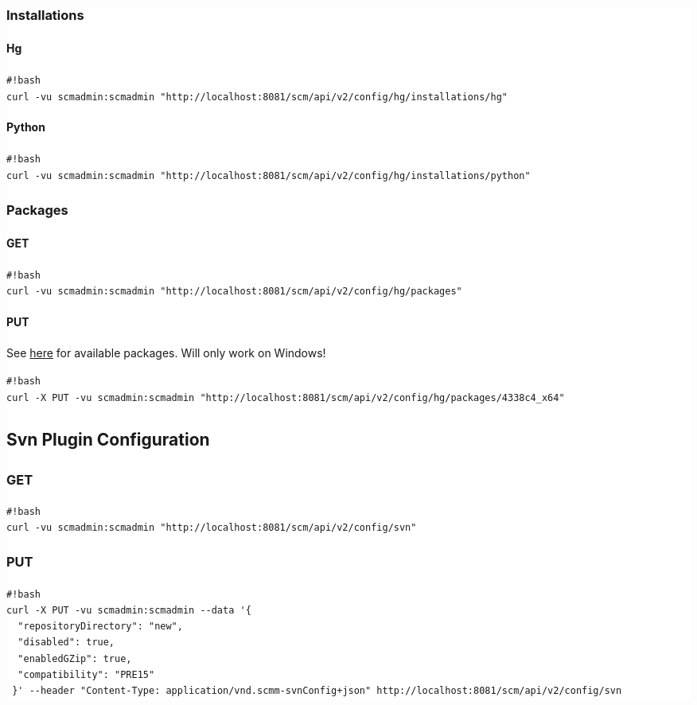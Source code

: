 ### Installations

#### Hg

```
#!bash
curl -vu scmadmin:scmadmin "http://localhost:8081/scm/api/v2/config/hg/installations/hg" 
```

#### Python

```
#!bash
curl -vu scmadmin:scmadmin "http://localhost:8081/scm/api/v2/config/hg/installations/python"
```

### Packages

#### GET

```
#!bash
curl -vu scmadmin:scmadmin "http://localhost:8081/scm/api/v2/config/hg/packages"
```

#### PUT

See [here](https://download.scm-manager.org/pkg/mercurial/packages.xml) for available packages. Will only work on Windows!

```
#!bash
curl -X PUT -vu scmadmin:scmadmin "http://localhost:8081/scm/api/v2/config/hg/packages/4338c4_x64" 
```

## Svn Plugin Configuration


### GET

```
#!bash
curl -vu scmadmin:scmadmin "http://localhost:8081/scm/api/v2/config/svn"
```

### PUT

```
#!bash
curl -X PUT -vu scmadmin:scmadmin --data '{
  "repositoryDirectory": "new",
  "disabled": true,
  "enabledGZip": true,
  "compatibility": "PRE15"
 }' --header "Content-Type: application/vnd.scmm-svnConfig+json" http://localhost:8081/scm/api/v2/config/svn

```
